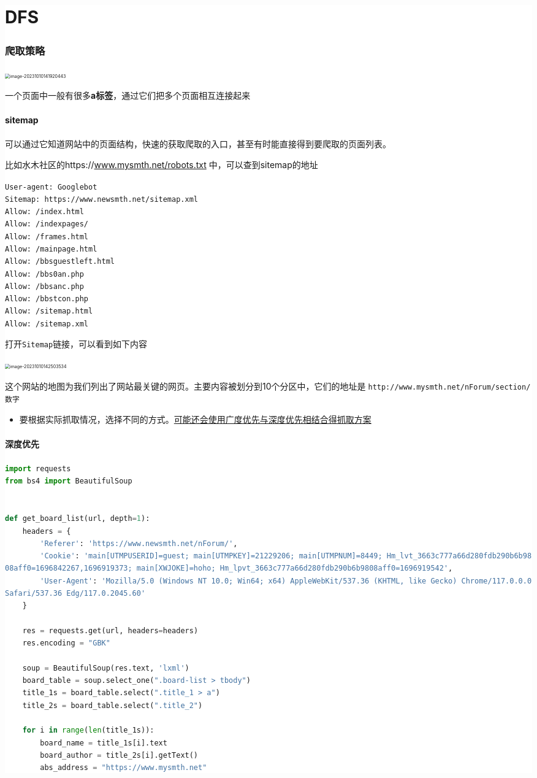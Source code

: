 # DFS

### 爬取策略

<img src="C:\Users\65324\AppData\Roaming\Typora\typora-user-images\image-20231010141920443.png" alt="image-20231010141920443" style="zoom:50%;" />

一个页面中一般有很多**a标签**，通过它们把多个页面相互连接起来

#### sitemap

可以通过它知道网站中的页面结构，快速的获取爬取的入口，甚至有时能直接得到要爬取的页面列表。

比如水木社区的https://www.mysmth.net/robots.txt 中，可以查到sitemap的地址

```txt
User-agent: Googlebot
Sitemap: https://www.newsmth.net/sitemap.xml
Allow: /index.html
Allow: /indexpages/
Allow: /frames.html
Allow: /mainpage.html
Allow: /bbsguestleft.html
Allow: /bbs0an.php
Allow: /bbsanc.php
Allow: /bbstcon.php
Allow: /sitemap.html
Allow: /sitemap.xml
```

打开`Sitemap`链接，可以看到如下内容

<img src="C:\Users\65324\AppData\Roaming\Typora\typora-user-images\image-20231010142503534.png" alt="image-20231010142503534" style="zoom:50%;" />

这个网站的地图为我们列出了网站最关键的网页。主要内容被划分到10个分区中，它们的地址是 `http://www.mysmth.net/nForum/section/数字` 

- 要根据实际抓取情况，选择不同的方式。<u>可能还会使用广度优先与深度优先相结合得抓取方案</u>

#### 深度优先

```python
import requests
from bs4 import BeautifulSoup


def get_board_list(url, depth=1):
    headers = {
        'Referer': 'https://www.newsmth.net/nForum/',
        'Cookie': 'main[UTMPUSERID]=guest; main[UTMPKEY]=21229206; main[UTMPNUM]=8449; Hm_lvt_3663c777a66d280fdb290b6b9808aff0=1696842267,1696919373; main[XWJOKE]=hoho; Hm_lpvt_3663c777a66d280fdb290b6b9808aff0=1696919542',
        'User-Agent': 'Mozilla/5.0 (Windows NT 10.0; Win64; x64) AppleWebKit/537.36 (KHTML, like Gecko) Chrome/117.0.0.0 Safari/537.36 Edg/117.0.2045.60'
    }

    res = requests.get(url, headers=headers)
    res.encoding = "GBK"

    soup = BeautifulSoup(res.text, 'lxml')
    board_table = soup.select_one(".board-list > tbody")
    title_1s = board_table.select(".title_1 > a")
    title_2s = board_table.select(".title_2")

    for i in range(len(title_1s)):
        board_name = title_1s[i].text
        board_author = title_2s[i].getText()
        abs_address = "https://www.mysmth.net"
```
